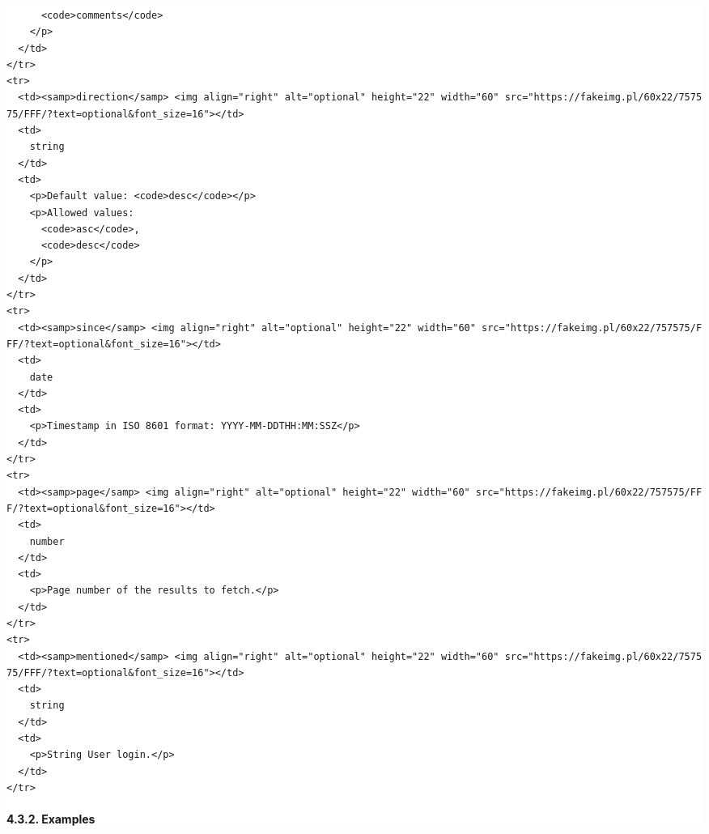          <code>comments</code>
        </p>
      </td>
    </tr>
    <tr>
      <td><samp>direction</samp> <img align="right" alt="optional" height="22" width="60" src="https://fakeimg.pl/60x22/757575/FFF/?text=optional&font_size=16"></td>
      <td>
        string
      </td>
      <td>
        <p>Default value: <code>desc</code></p>
        <p>Allowed values:
          <code>asc</code>, 
          <code>desc</code>
        </p>
      </td>
    </tr>
    <tr>
      <td><samp>since</samp> <img align="right" alt="optional" height="22" width="60" src="https://fakeimg.pl/60x22/757575/FFF/?text=optional&font_size=16"></td>
      <td>
        date
      </td>
      <td>
        <p>Timestamp in ISO 8601 format: YYYY-MM-DDTHH:MM:SSZ</p>
      </td>
    </tr>
    <tr>
      <td><samp>page</samp> <img align="right" alt="optional" height="22" width="60" src="https://fakeimg.pl/60x22/757575/FFF/?text=optional&font_size=16"></td>
      <td>
        number
      </td>
      <td>
        <p>Page number of the results to fetch.</p>
      </td>
    </tr>
    <tr>
      <td><samp>mentioned</samp> <img align="right" alt="optional" height="22" width="60" src="https://fakeimg.pl/60x22/757575/FFF/?text=optional&font_size=16"></td>
      <td>
        string
      </td>
      <td>
        <p>String User login.</p>
      </td>
    </tr>
  </tbody>
</table>

#### 4.3.2. Examples
